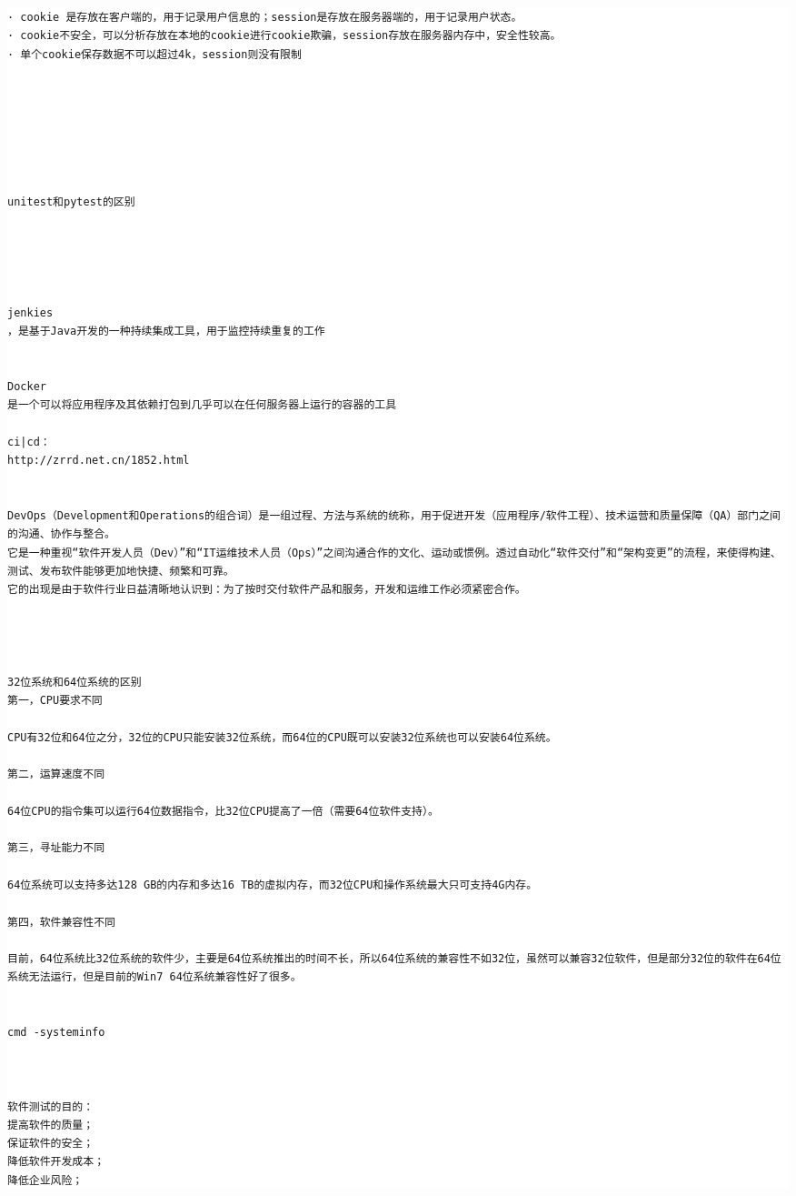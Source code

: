 ```
· cookie 是存放在客户端的，用于记录用户信息的；session是存放在服务器端的，用于记录用户状态。 
· cookie不安全，可以分析存放在本地的cookie进行cookie欺骗，session存放在服务器内存中，安全性较高。 
· 单个cookie保存数据不可以超过4k，session则没有限制







unitest和pytest的区别





jenkies
，是基于Java开发的一种持续集成工具，用于监控持续重复的工作


Docker
是一个可以将应用程序及其依赖打包到几乎可以在任何服务器上运行的容器的工具

ci|cd： 
http://zrrd.net.cn/1852.html


DevOps（Development和Operations的组合词）是一组过程、方法与系统的统称，用于促进开发（应用程序/软件工程）、技术运营和质量保障（QA）部门之间的沟通、协作与整合。
它是一种重视“软件开发人员（Dev）”和“IT运维技术人员（Ops）”之间沟通合作的文化、运动或惯例。透过自动化“软件交付”和“架构变更”的流程，来使得构建、测试、发布软件能够更加地快捷、频繁和可靠。
它的出现是由于软件行业日益清晰地认识到：为了按时交付软件产品和服务，开发和运维工作必须紧密合作。




32位系统和64位系统的区别
第一，CPU要求不同

CPU有32位和64位之分，32位的CPU只能安装32位系统，而64位的CPU既可以安装32位系统也可以安装64位系统。

第二，运算速度不同

64位CPU的指令集可以运行64位数据指令，比32位CPU提高了一倍（需要64位软件支持）。

第三，寻址能力不同

64位系统可以支持多达128 GB的内存和多达16 TB的虚拟内存，而32位CPU和操作系统最大只可支持4G内存。

第四，软件兼容性不同

目前，64位系统比32位系统的软件少，主要是64位系统推出的时间不长，所以64位系统的兼容性不如32位，虽然可以兼容32位软件，但是部分32位的软件在64位系统无法运行，但是目前的Win7 64位系统兼容性好了很多。


cmd -systeminfo



软件测试的目的：
提高软件的质量；
保证软件的安全；
降低软件开发成本；
降低企业风险；
```